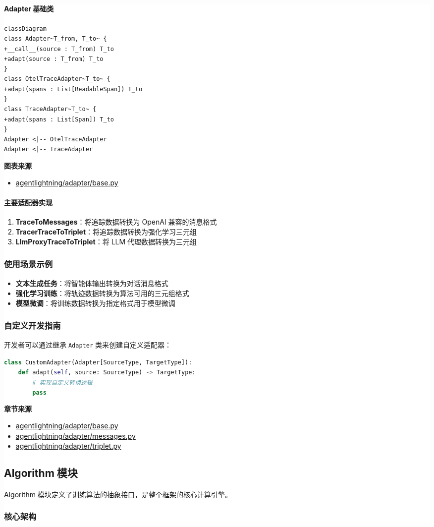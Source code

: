 #### Adapter 基础类

```mermaid
classDiagram
class Adapter~T_from, T_to~ {
+__call__(source : T_from) T_to
+adapt(source : T_from) T_to
}
class OtelTraceAdapter~T_to~ {
+adapt(spans : List[ReadableSpan]) T_to
}
class TraceAdapter~T_to~ {
+adapt(spans : List[Span]) T_to
}
Adapter <|-- OtelTraceAdapter
Adapter <|-- TraceAdapter
```

**图表来源**
- [agentlightning/adapter/base.py](file://agentlightning/adapter/base.py#L15-L95)

#### 主要适配器实现

1. **TraceToMessages**：将追踪数据转换为 OpenAI 兼容的消息格式
2. **TracerTraceToTriplet**：将追踪数据转换为强化学习三元组
3. **LlmProxyTraceToTriplet**：将 LLM 代理数据转换为三元组

### 使用场景示例

- **文本生成任务**：将智能体输出转换为对话消息格式
- **强化学习训练**：将轨迹数据转换为算法可用的三元组格式
- **模型微调**：将训练数据转换为指定格式用于模型微调

### 自定义开发指南

开发者可以通过继承 `Adapter` 类来创建自定义适配器：

```python
class CustomAdapter(Adapter[SourceType, TargetType]):
    def adapt(self, source: SourceType) -> TargetType:
        # 实现自定义转换逻辑
        pass
```

**章节来源**
- [agentlightning/adapter/base.py](file://agentlightning/adapter/base.py#L1-L95)
- [agentlightning/adapter/messages.py](file://agentlightning/adapter/messages.py#L1-L50)
- [agentlightning/adapter/triplet.py](file://agentlightning/adapter/triplet.py#L1-L100)

## Algorithm 模块

Algorithm 模块定义了训练算法的抽象接口，是整个框架的核心计算引擎。

### 核心架构
